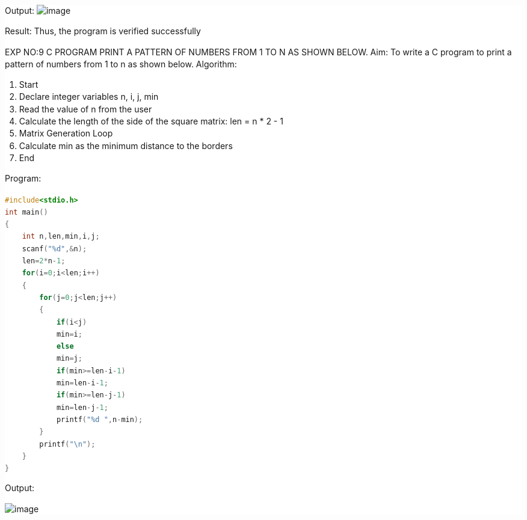 Output:
<img width="334" height="296" alt="image" src="https://github.com/user-attachments/assets/19d69f2a-9f23-4807-865d-7790f87cc5e7" />




Result:
Thus, the program is verified successfully
 
EXP NO:9 C PROGRAM PRINT A PATTERN OF NUMBERS FROM 1 TO N AS
SHOWN BELOW.
Aim:
To write a C program to print a pattern of numbers from 1 to n as shown below.
Algorithm:
1.	Start
2.	Declare integer variables n, i, j, min
3.	Read the value of n from the user
4.	Calculate the length of the side of the square matrix: len = n * 2 - 1
5.	Matrix Generation Loop
6.	Calculate min as the minimum distance to the borders
7.	End
 
Program:
```c
#include<stdio.h>
int main()
{
    int n,len,min,i,j;
    scanf("%d",&n);
    len=2*n-1;
    for(i=0;i<len;i++)
    {
        for(j=0;j<len;j++)
        {
            if(i<j)
            min=i;
            else
            min=j;
            if(min>=len-i-1)
            min=len-i-1;
            if(min>=len-j-1)
            min=len-j-1;
            printf("%d ",n-min);
        }
        printf("\n");
    }
}
```



Output:

<img width="520" height="578" alt="image" src="https://github.com/user-attachments/assets/f37cf057-f85b-4591-89dd-8403e41c0885" />
